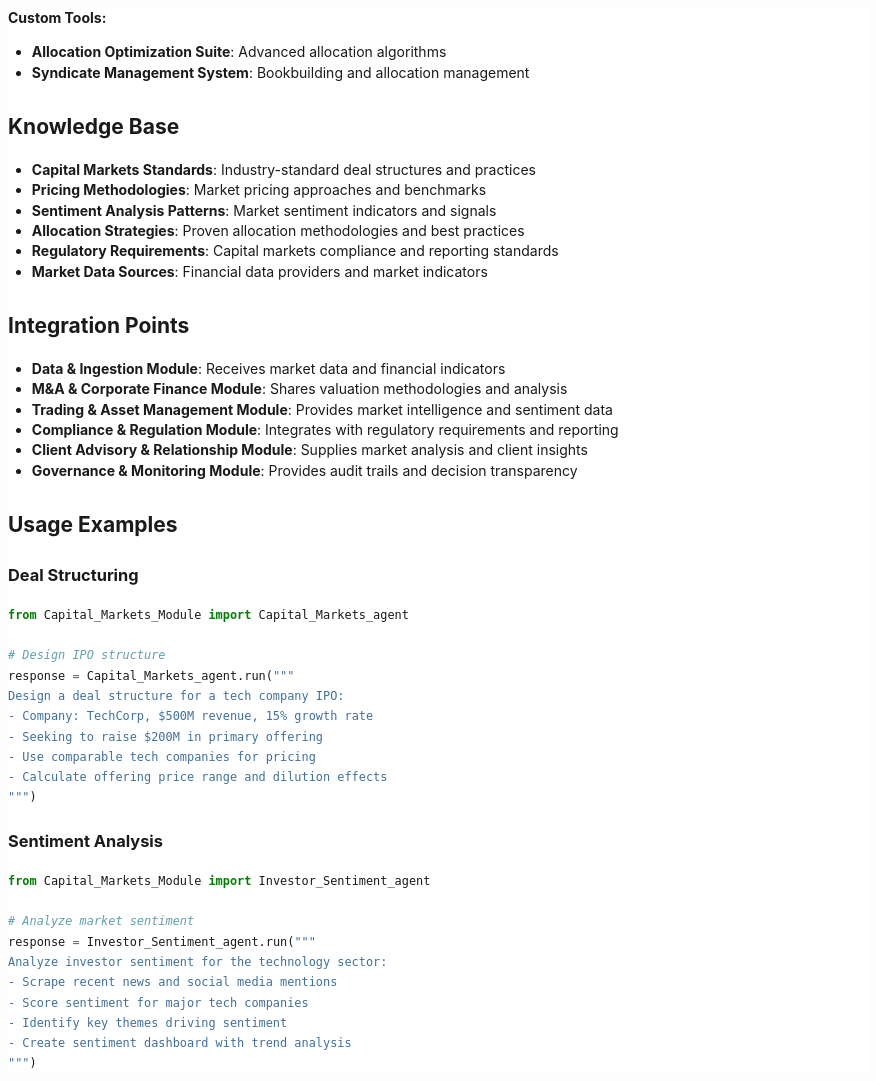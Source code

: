 **Custom Tools:**
- **Allocation Optimization Suite**: Advanced allocation algorithms
- **Syndicate Management System**: Bookbuilding and allocation management

## Knowledge Base
- **Capital Markets Standards**: Industry-standard deal structures and practices
- **Pricing Methodologies**: Market pricing approaches and benchmarks
- **Sentiment Analysis Patterns**: Market sentiment indicators and signals
- **Allocation Strategies**: Proven allocation methodologies and best practices
- **Regulatory Requirements**: Capital markets compliance and reporting standards
- **Market Data Sources**: Financial data providers and market indicators

## Integration Points
- **Data & Ingestion Module**: Receives market data and financial indicators
- **M&A & Corporate Finance Module**: Shares valuation methodologies and analysis
- **Trading & Asset Management Module**: Provides market intelligence and sentiment data
- **Compliance & Regulation Module**: Integrates with regulatory requirements and reporting
- **Client Advisory & Relationship Module**: Supplies market analysis and client insights
- **Governance & Monitoring Module**: Provides audit trails and decision transparency

## Usage Examples

### Deal Structuring
```python
from Capital_Markets_Module import Capital_Markets_agent

# Design IPO structure
response = Capital_Markets_agent.run("""
Design a deal structure for a tech company IPO:
- Company: TechCorp, $500M revenue, 15% growth rate
- Seeking to raise $200M in primary offering
- Use comparable tech companies for pricing
- Calculate offering price range and dilution effects
""")
```

### Sentiment Analysis
```python
from Capital_Markets_Module import Investor_Sentiment_agent

# Analyze market sentiment
response = Investor_Sentiment_agent.run("""
Analyze investor sentiment for the technology sector:
- Scrape recent news and social media mentions
- Score sentiment for major tech companies
- Identify key themes driving sentiment
- Create sentiment dashboard with trend analysis
""")
```

